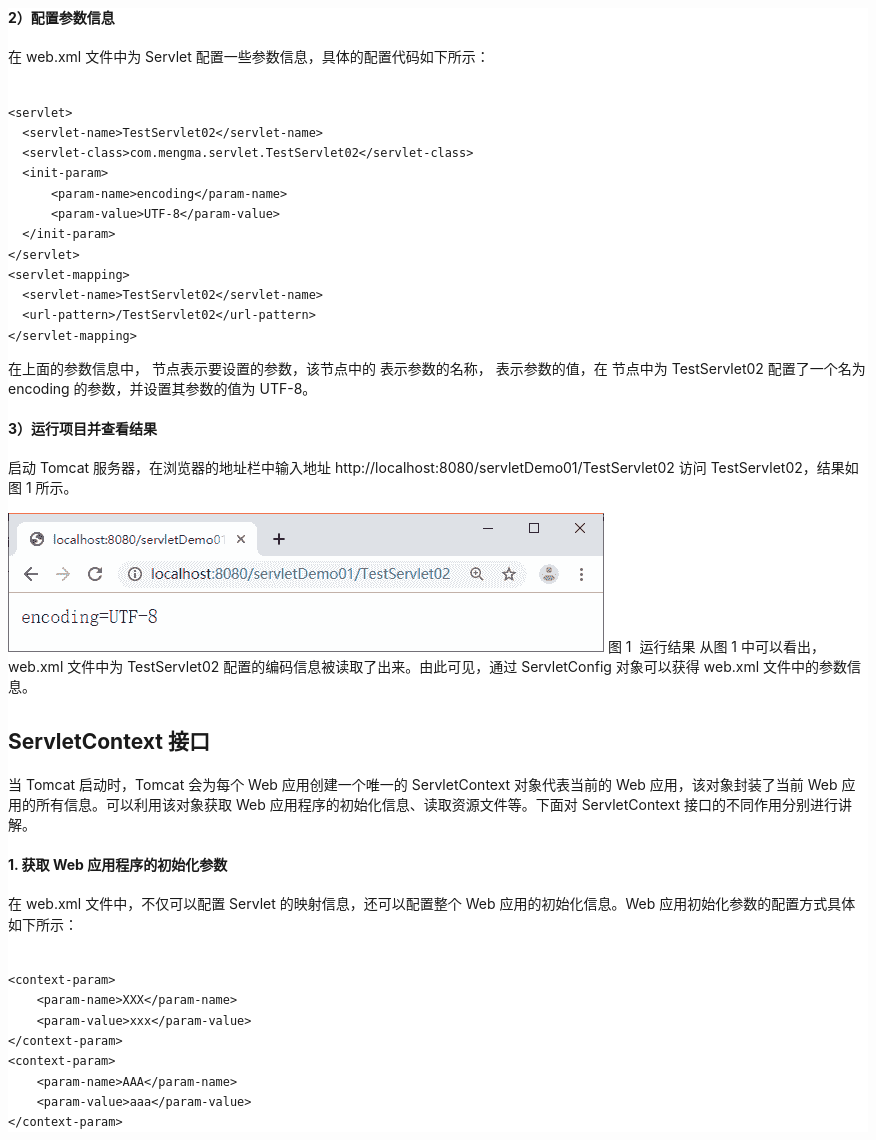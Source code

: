 #### 2）配置参数信息

在 web.xml 文件中为 Servlet 配置一些参数信息，具体的配置代码如下所示：

```

<servlet>
  <servlet-name>TestServlet02</servlet-name>
  <servlet-class>com.mengma.servlet.TestServlet02</servlet-class>
  <init-param>
      <param-name>encoding</param-name>
      <param-value>UTF-8</param-value>
  </init-param>
</servlet>
<servlet-mapping>
  <servlet-name>TestServlet02</servlet-name>
  <url-pattern>/TestServlet02</url-pattern>
</servlet-mapping>
```

在上面的参数信息中，<init-param> 节点表示要设置的参数，该节点中的 <param-name> 表示参数的名称，<param-value> 表示参数的值，在 <init-param> 节点中为 TestServlet02 配置了一个名为 encoding 的参数，并设置其参数的值为 UTF-8。

#### 3）运行项目并查看结果

启动 Tomcat 服务器，在浏览器的地址栏中输入地址 http://localhost:8080/servletDemo01/TestServlet02 访问 TestServlet02，结果如图 1 所示。

![运行结果](img/ad32d96b0312374aeea680c90259ca04.png)
图 1  运行结果
从图 1 中可以看出，web.xml 文件中为 TestServlet02 配置的编码信息被读取了出来。由此可见，通过 ServletConfig 对象可以获得 web.xml 文件中的参数信息。

## ServletContext 接口

当 Tomcat 启动时，Tomcat 会为每个 Web 应用创建一个唯一的 ServletContext 对象代表当前的 Web 应用，该对象封装了当前 Web 应用的所有信息。可以利用该对象获取 Web 应用程序的初始化信息、读取资源文件等。下面对 ServletContext 接口的不同作用分别进行讲解。

#### 1\. 获取 Web 应用程序的初始化参数

在 web.xml 文件中，不仅可以配置 Servlet 的映射信息，还可以配置整个 Web 应用的初始化信息。Web 应用初始化参数的配置方式具体如下所示：

```

<context-param>
    <param-name>XXX</param-name>
    <param-value>xxx</param-value>
</context-param>
<context-param>
    <param-name>AAA</param-name>
    <param-value>aaa</param-value>
</context-param>
```
